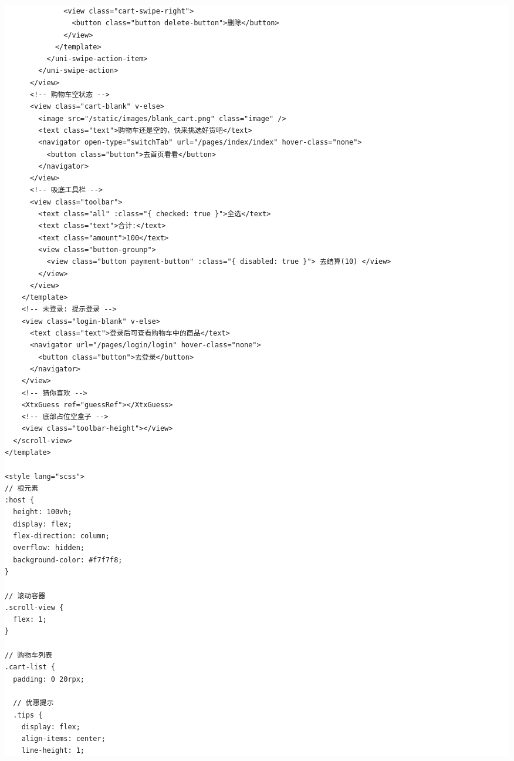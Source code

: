 ```vue
              <view class="cart-swipe-right">
                <button class="button delete-button">删除</button>
              </view>
            </template>
          </uni-swipe-action-item>
        </uni-swipe-action>
      </view>
      <!-- 购物车空状态 -->
      <view class="cart-blank" v-else>
        <image src="/static/images/blank_cart.png" class="image" />
        <text class="text">购物车还是空的，快来挑选好货吧</text>
        <navigator open-type="switchTab" url="/pages/index/index" hover-class="none">
          <button class="button">去首页看看</button>
        </navigator>
      </view>
      <!-- 吸底工具栏 -->
      <view class="toolbar">
        <text class="all" :class="{ checked: true }">全选</text>
        <text class="text">合计:</text>
        <text class="amount">100</text>
        <view class="button-grounp">
          <view class="button payment-button" :class="{ disabled: true }"> 去结算(10) </view>
        </view>
      </view>
    </template>
    <!-- 未登录: 提示登录 -->
    <view class="login-blank" v-else>
      <text class="text">登录后可查看购物车中的商品</text>
      <navigator url="/pages/login/login" hover-class="none">
        <button class="button">去登录</button>
      </navigator>
    </view>
    <!-- 猜你喜欢 -->
    <XtxGuess ref="guessRef"></XtxGuess>
    <!-- 底部占位空盒子 -->
    <view class="toolbar-height"></view>
  </scroll-view>
</template>

<style lang="scss">
// 根元素
:host {
  height: 100vh;
  display: flex;
  flex-direction: column;
  overflow: hidden;
  background-color: #f7f7f8;
}

// 滚动容器
.scroll-view {
  flex: 1;
}

// 购物车列表
.cart-list {
  padding: 0 20rpx;

  // 优惠提示
  .tips {
    display: flex;
    align-items: center;
    line-height: 1;
```
